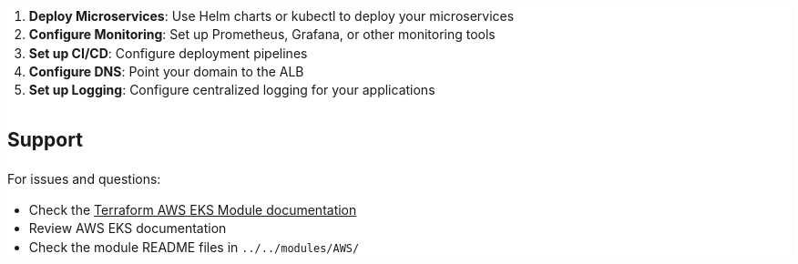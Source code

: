 1. **Deploy Microservices**: Use Helm charts or kubectl to deploy your microservices
2. **Configure Monitoring**: Set up Prometheus, Grafana, or other monitoring tools
3. **Set up CI/CD**: Configure deployment pipelines
4. **Configure DNS**: Point your domain to the ALB
5. **Set up Logging**: Configure centralized logging for your applications

## Support

For issues and questions:
- Check the [Terraform AWS EKS Module documentation](https://registry.terraform.io/modules/terraform-aws-modules/eks/aws/latest)
- Review AWS EKS documentation
- Check the module README files in `../../modules/AWS/`
